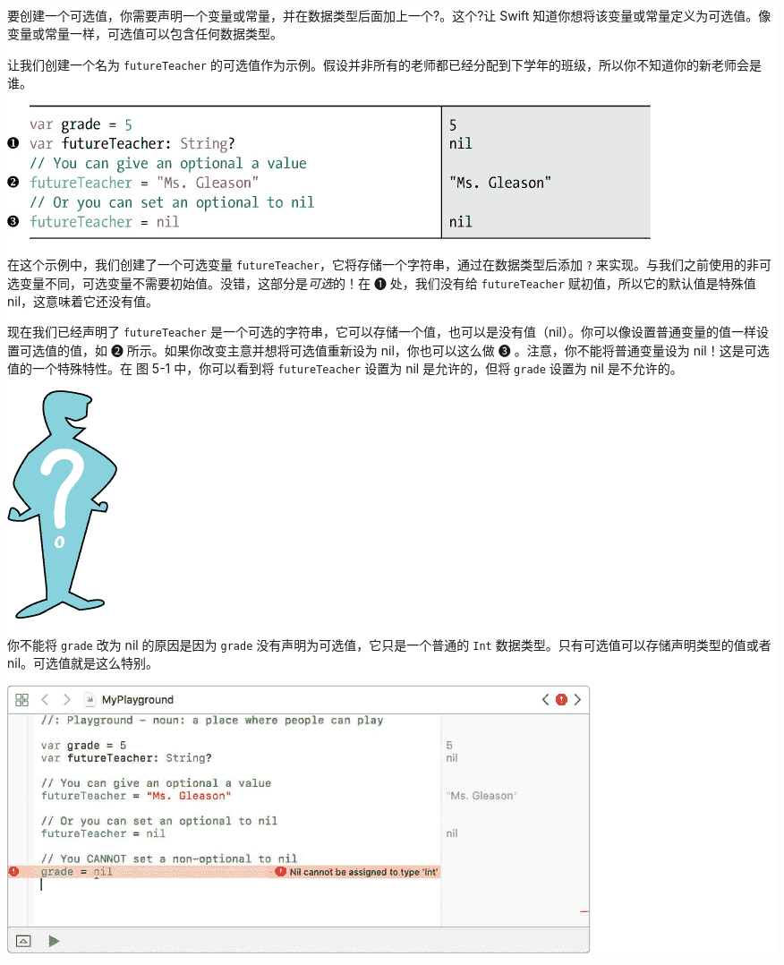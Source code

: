 要创建一个可选值，你需要声明一个变量或常量，并在数据类型后面加上一个?。这个?让 Swift 知道你想将该变量或常量定义为可选值。像变量或常量一样，可选值可以包含任何数据类型。

让我们创建一个名为 `futureTeacher` 的可选值作为示例。假设并非所有的老师都已经分配到下学年的班级，所以你不知道你的新老师会是谁。

![](img/Image00103.jpg)

在这个示例中，我们创建了一个可选变量 `futureTeacher`，它将存储一个字符串，通过在数据类型后添加 `?` 来实现。与我们之前使用的非可选变量不同，可选变量不需要初始值。没错，这部分是*可选*的！在 ➊ 处，我们没有给 `futureTeacher` 赋初值，所以它的默认值是特殊值 nil，这意味着它还没有值。

现在我们已经声明了 `futureTeacher` 是一个可选的字符串，它可以存储一个值，也可以是没有值（nil）。你可以像设置普通变量的值一样设置可选值的值，如 ➋ 所示。如果你改变主意并想将可选值重新设为 nil，你也可以这么做 ➌ 。注意，你不能将普通变量设为 nil！这是可选值的一个特殊特性。在 图 5-1 中，你可以看到将 `futureTeacher` 设置为 nil 是允许的，但将 `grade` 设置为 nil 是不允许的。

![](img/Image00104.jpg)

你不能将 `grade` 改为 nil 的原因是因为 `grade` 没有声明为可选值，它只是一个普通的 `Int` 数据类型。只有可选值可以存储声明类型的值或者 nil。可选值就是这么特别。

![](img/Image00105.jpg)
